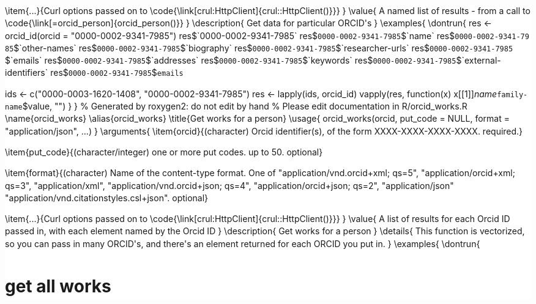 \item{...}{Curl options passed on to \code{\link[crul:HttpClient]{crul::HttpClient()}}}
}
\value{
A named list of results - from a call to \code{\link[=orcid_person]{orcid_person()}}
}
\description{
Get data for particular ORCID's
}
\examples{
\dontrun{
res <- orcid_id(orcid = "0000-0002-9341-7985")
res$`0000-0002-9341-7985`
res$`0000-0002-9341-7985`$`name`
res$`0000-0002-9341-7985`$`other-names`
res$`0000-0002-9341-7985`$`biography`
res$`0000-0002-9341-7985`$`researcher-urls`
res$`0000-0002-9341-7985`$`emails`
res$`0000-0002-9341-7985`$`addresses`
res$`0000-0002-9341-7985`$`keywords`
res$`0000-0002-9341-7985`$`external-identifiers`
res$`0000-0002-9341-7985`$`emails`

ids <- c("0000-0003-1620-1408", "0000-0002-9341-7985")
res <- lapply(ids, orcid_id)
vapply(res, function(x) x[[1]]$name$`family-name`$value, "")
}
}
% Generated by roxygen2: do not edit by hand
% Please edit documentation in R/orcid_works.R
\name{orcid_works}
\alias{orcid_works}
\title{Get works for a person}
\usage{
orcid_works(orcid, put_code = NULL, format = "application/json", ...)
}
\arguments{
\item{orcid}{(character) Orcid identifier(s), of the form
XXXX-XXXX-XXXX-XXXX. required.}

\item{put_code}{(character/integer) one or more put codes. up to
50. optional}

\item{format}{(character) Name of the content-type format. One of
"application/vnd.orcid+xml; qs=5", "application/orcid+xml; qs=3",
"application/xml", "application/vnd.orcid+json; qs=4",
"application/orcid+json; qs=2", "application/json"
"application/vnd.citationstyles.csl+json". optional}

\item{...}{Curl options passed on to \code{\link[crul:HttpClient]{crul::HttpClient()}}}
}
\value{
A list of results for each Orcid ID passed in, with each element
named by the Orcid ID
}
\description{
Get works for a person
}
\details{
This function is vectorized, so you can pass in many ORCID's, and
there's an element returned for each ORCID you put in.
}
\examples{
\dontrun{
# get all works